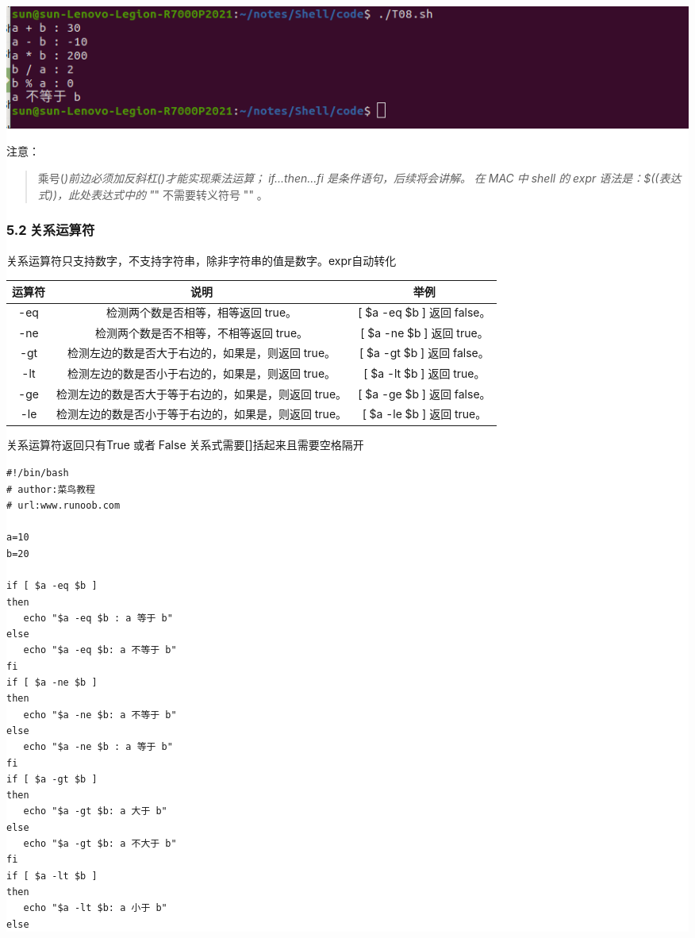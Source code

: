 ![alt](./image/Snipaste_2024-11-03_16-35-00.png)

注意：

>乘号(*)前边必须加反斜杠(\)才能实现乘法运算；
>if...then...fi 是条件语句，后续将会讲解。
>在 MAC 中 shell 的 expr 语法是：$((表达式))，此处表达式中的 "*" 不需要转义符号 "\" 。


### 5.2 关系运算符

关系运算符只支持数字，不支持字符串，除非字符串的值是数字。expr自动转化

| 运算符 |                         说明                          |            举例             |
| :----: | :---------------------------------------------------: | :-------------------------: |
|  -eq   |          检测两个数是否相等，相等返回 true。          | [ \$a -eq $b ] 返回 false。 |
|  -ne   |        检测两个数是否不相等，不相等返回 true。        | [ \$a -ne $b ] 返回 true。  |
|  -gt   |   检测左边的数是否大于右边的，如果是，则返回 true。   | [ \$a -gt $b ] 返回 false。 |
|  -lt   |   检测左边的数是否小于右边的，如果是，则返回 true。   | [ \$a -lt $b ] 返回 true。  |
|  -ge   | 检测左边的数是否大于等于右边的，如果是，则返回 true。 | [ \$a -ge $b ] 返回 false。 |
|  -le   | 检测左边的数是否小于等于右边的，如果是，则返回 true。 | [ \$a -le $b ] 返回 true。  |

关系运算符返回只有True 或者 False 关系式需要[]括起来且需要空格隔开

```
#!/bin/bash
# author:菜鸟教程
# url:www.runoob.com

a=10
b=20

if [ $a -eq $b ]
then
   echo "$a -eq $b : a 等于 b"
else
   echo "$a -eq $b: a 不等于 b"
fi
if [ $a -ne $b ]
then
   echo "$a -ne $b: a 不等于 b"
else
   echo "$a -ne $b : a 等于 b"
fi
if [ $a -gt $b ]
then
   echo "$a -gt $b: a 大于 b"
else
   echo "$a -gt $b: a 不大于 b"
fi
if [ $a -lt $b ]
then
   echo "$a -lt $b: a 小于 b"
else
```